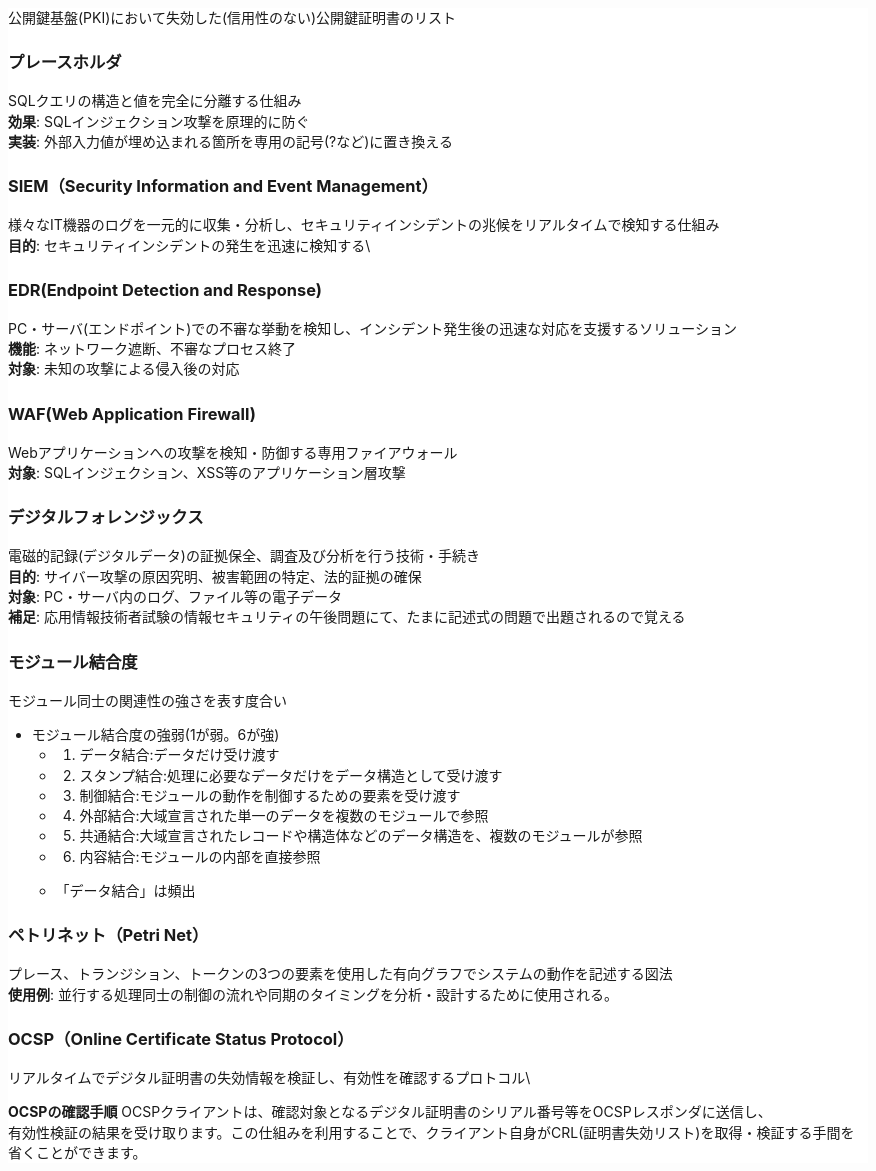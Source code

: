 公開鍵基盤(PKI)において失効した(信用性のない)公開鍵証明書のリスト

### プレースホルダ

SQLクエリの構造と値を完全に分離する仕組み\
**効果**: SQLインジェクション攻撃を原理的に防ぐ\
**実装**: 外部入力値が埋め込まれる箇所を専用の記号(?など)に置き換える

### SIEM（Security Information and Event Management）

様々なIT機器のログを一元的に収集・分析し、セキュリティインシデントの兆候をリアルタイムで検知する仕組み\
**目的**: セキュリティインシデントの発生を迅速に検知する\

### EDR(Endpoint Detection and Response)

PC・サーバ(エンドポイント)での不審な挙動を検知し、インシデント発生後の迅速な対応を支援するソリューション\
**機能**: ネットワーク遮断、不審なプロセス終了\
**対象**: 未知の攻撃による侵入後の対応

### WAF(Web Application Firewall)

Webアプリケーションへの攻撃を検知・防御する専用ファイアウォール\
**対象**: SQLインジェクション、XSS等のアプリケーション層攻撃

### デジタルフォレンジックス

電磁的記録(デジタルデータ)の証拠保全、調査及び分析を行う技術・手続き\
**目的**: サイバー攻撃の原因究明、被害範囲の特定、法的証拠の確保\
**対象**: PC・サーバ内のログ、ファイル等の電子データ\
**補足**: 応用情報技術者試験の情報セキュリティの午後問題にて、たまに記述式の問題で出題されるので覚える

### モジュール結合度

モジュール同士の関連性の強さを表す度合い
  - モジュール結合度の強弱(1が弱。6が強)
    - 1. データ結合:データだけ受け渡す
    - 2. スタンプ結合:処理に必要なデータだけをデータ構造として受け渡す
    - 3. 制御結合:モジュールの動作を制御するための要素を受け渡す
    - 4. 外部結合:大域宣言された単一のデータを複数のモジュールで参照
    - 5. 共通結合:大域宣言されたレコードや構造体などのデータ構造を、複数のモジュールが参照
    - 6. 内容結合:モジュールの内部を直接参照
  
    - 「データ結合」は頻出

### ペトリネット（Petri Net）

プレース、トランジション、トークンの3つの要素を使用した有向グラフでシステムの動作を記述する図法\
**使用例**: 並行する処理同士の制御の流れや同期のタイミングを分析・設計するために使用される。

### OCSP（Online Certificate Status Protocol）

リアルタイムでデジタル証明書の失効情報を検証し、有効性を確認するプロトコル\

**OCSPの確認手順**
OCSPクライアントは、確認対象となるデジタル証明書のシリアル番号等をOCSPレスポンダに送信し、\
有効性検証の結果を受け取ります。この仕組みを利用することで、クライアント自身がCRL(証明書失効リスト)を取得・検証する手間を省くことができます。
